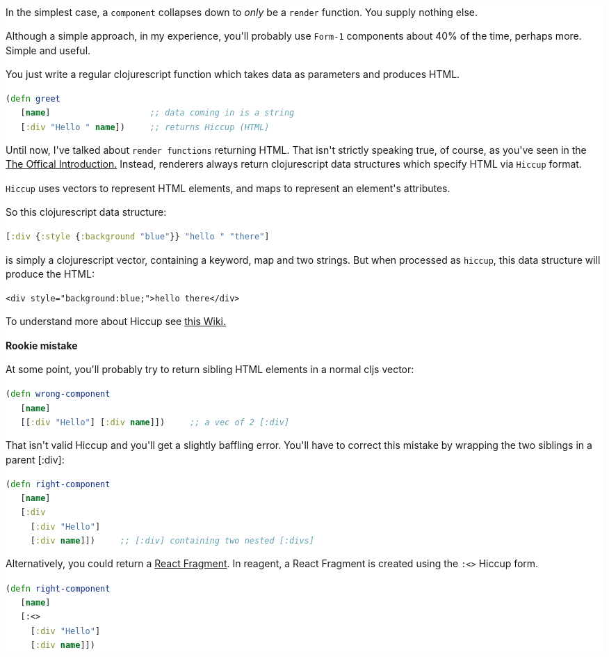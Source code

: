 In the simplest case, a `component` collapses down to *only* be a `render` function.  You supply nothing else. 

Although a simple approach, in my experience, you'll probably use `Form-1` components about 40% of the time, perhaps more.  Simple and useful.

You just write a regular clojurescript function which takes data as parameters and produces HTML.
```cljs
(defn greet
   [name]                    ;; data coming in is a string
   [:div "Hello " name])     ;; returns Hiccup (HTML)
```

Until now, I've talked about `render functions` returning HTML.  That isn't strictly speaking true, of course, as you've seen in the [The Offical Introduction.](http://reagent-project.github.io/)  Instead, renderers always return clojurescript data structures which specify HTML via `Hiccup` format.

`Hiccup` uses vectors to represent HTML elements, and maps to represent an element's attributes.

So this clojurescript data structure: 
```cljs
[:div {:style {:background "blue"}} "hello " "there"]
```
is simply a clojurescript vector, containing a keyword, map and two strings. But when processed as `hiccup`, this data structure will produce the HTML: 
```
<div style="background:blue;">hello there</div>
```
To understand more about Hiccup see [this Wiki.](https://github.com/weavejester/hiccup/wiki)

**Rookie mistake**

At some point, you'll probably try to return sibling HTML elements in a normal cljs vector:

```cljs
(defn wrong-component
   [name]              
   [[:div "Hello"] [:div name]])     ;; a vec of 2 [:div] 
```
That isn't valid Hiccup and you'll get a slightly baffling error. You'll have to correct this mistake by wrapping the two siblings in a parent [:div]: 

```cljs
(defn right-component
   [name]              
   [:div 
     [:div "Hello"] 
     [:div name]])     ;; [:div] containing two nested [:divs]
```

Alternatively, you could return a [React Fragment](https://reactjs.org/docs/fragments.html). In reagent, a React Fragment is created using the `:<>` Hiccup form.

```cljs
(defn right-component
   [name]
   [:<>
     [:div "Hello"]
     [:div name]])
```
